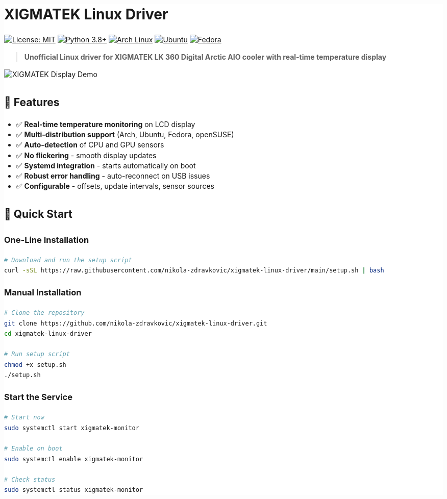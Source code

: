 # XIGMATEK Linux Driver

[![License: MIT](https://img.shields.io/badge/License-MIT-yellow.svg)](https://opensource.org/licenses/MIT)
[![Python 3.8+](https://img.shields.io/badge/python-3.8+-blue.svg)](https://www.python.org/downloads/)
[![Arch Linux](https://img.shields.io/badge/Arch%20Linux-supported-blue)](https://archlinux.org/)
[![Ubuntu](https://img.shields.io/badge/Ubuntu-supported-orange)](https://ubuntu.com/)
[![Fedora](https://img.shields.io/badge/Fedora-supported-blue)](https://getfedora.org/)

> **Unofficial Linux driver for XIGMATEK LK 360 Digital Arctic AIO cooler with real-time temperature display**

![XIGMATEK Display Demo](https://via.placeholder.com/400x200/1a1a1a/00ff00?text=CPU%3A+65°C%0AGPU%3A+58°C)

## 🎯 Features

- ✅ **Real-time temperature monitoring** on LCD display
- ✅ **Multi-distribution support** (Arch, Ubuntu, Fedora, openSUSE)
- ✅ **Auto-detection** of CPU and GPU sensors
- ✅ **No flickering** - smooth display updates
- ✅ **Systemd integration** - starts automatically on boot
- ✅ **Robust error handling** - auto-reconnect on USB issues
- ✅ **Configurable** - offsets, update intervals, sensor sources

## 🚀 Quick Start

### One-Line Installation

```bash
# Download and run the setup script
curl -sSL https://raw.githubusercontent.com/nikola-zdravkovic/xigmatek-linux-driver/main/setup.sh | bash
```

### Manual Installation

```bash
# Clone the repository
git clone https://github.com/nikola-zdravkovic/xigmatek-linux-driver.git
cd xigmatek-linux-driver

# Run setup script
chmod +x setup.sh
./setup.sh
```

### Start the Service

```bash
# Start now
sudo systemctl start xigmatek-monitor

# Enable on boot
sudo systemctl enable xigmatek-monitor

# Check status
sudo systemctl status xigmatek-monitor
```
